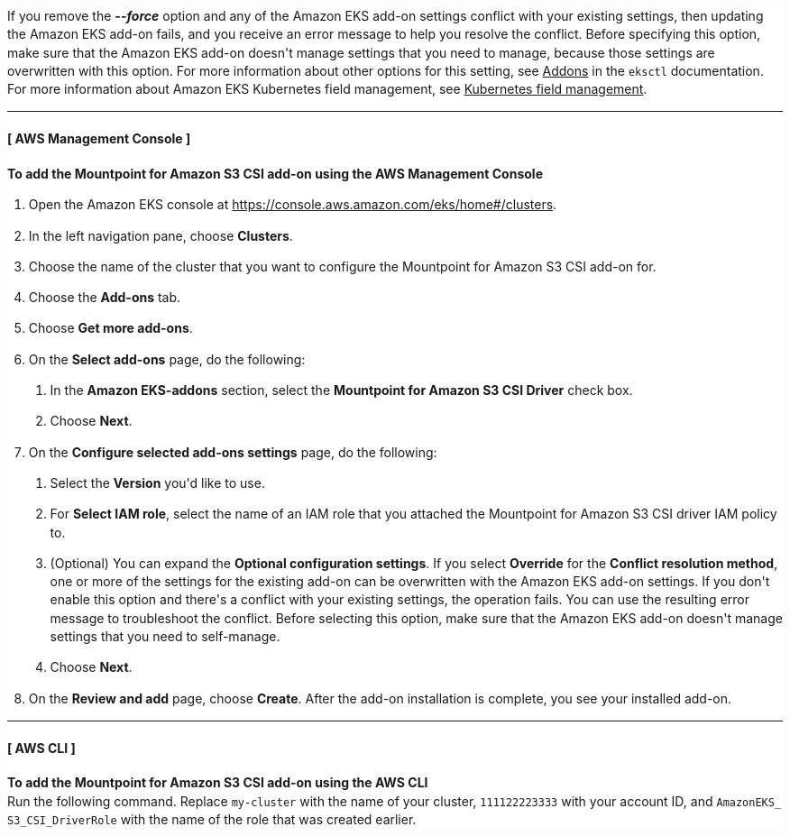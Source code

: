 If you remove the **\-\-*force*** option and any of the Amazon EKS add\-on settings conflict with your existing settings, then updating the Amazon EKS add\-on fails, and you receive an error message to help you resolve the conflict\. Before specifying this option, make sure that the Amazon EKS add\-on doesn't manage settings that you need to manage, because those settings are overwritten with this option\. For more information about other options for this setting, see [Addons](https://eksctl.io/usage/addons/) in the `eksctl` documentation\. For more information about Amazon EKS Kubernetes field management, see [ Kubernetes field management](kubernetes-field-management.md)\.

------
#### [ AWS Management Console ]

**To add the Mountpoint for Amazon S3 CSI add\-on using the AWS Management Console**

1. Open the Amazon EKS console at [https://console\.aws\.amazon\.com/eks/home\#/clusters](https://console.aws.amazon.com/eks/home#/clusters)\.

1. In the left navigation pane, choose **Clusters**\.

1. Choose the name of the cluster that you want to configure the Mountpoint for Amazon S3 CSI add\-on for\.

1. Choose the **Add\-ons** tab\.

1. Choose **Get more add\-ons**\.

1. On the **Select add\-ons** page, do the following:

   1. In the **Amazon EKS\-addons** section, select the **Mountpoint for Amazon S3 CSI Driver** check box\.

   1. Choose **Next**\.

1. On the **Configure selected add\-ons settings** page, do the following:

   1. Select the **Version** you'd like to use\.

   1. For **Select IAM role**, select the name of an IAM role that you attached the Mountpoint for Amazon S3 CSI driver IAM policy to\.

   1. \(Optional\) You can expand the **Optional configuration settings**\. If you select **Override** for the **Conflict resolution method**, one or more of the settings for the existing add\-on can be overwritten with the Amazon EKS add\-on settings\. If you don't enable this option and there's a conflict with your existing settings, the operation fails\. You can use the resulting error message to troubleshoot the conflict\. Before selecting this option, make sure that the Amazon EKS add\-on doesn't manage settings that you need to self\-manage\.

   1. Choose **Next**\.

1. On the **Review and add** page, choose **Create**\. After the add\-on installation is complete, you see your installed add\-on\.

------
#### [ AWS CLI ]

**To add the Mountpoint for Amazon S3 CSI add\-on using the AWS CLI**  
Run the following command\. Replace `my-cluster` with the name of your cluster, `111122223333` with your account ID, and `AmazonEKS_S3_CSI_DriverRole` with the name of the role that was created earlier\.
